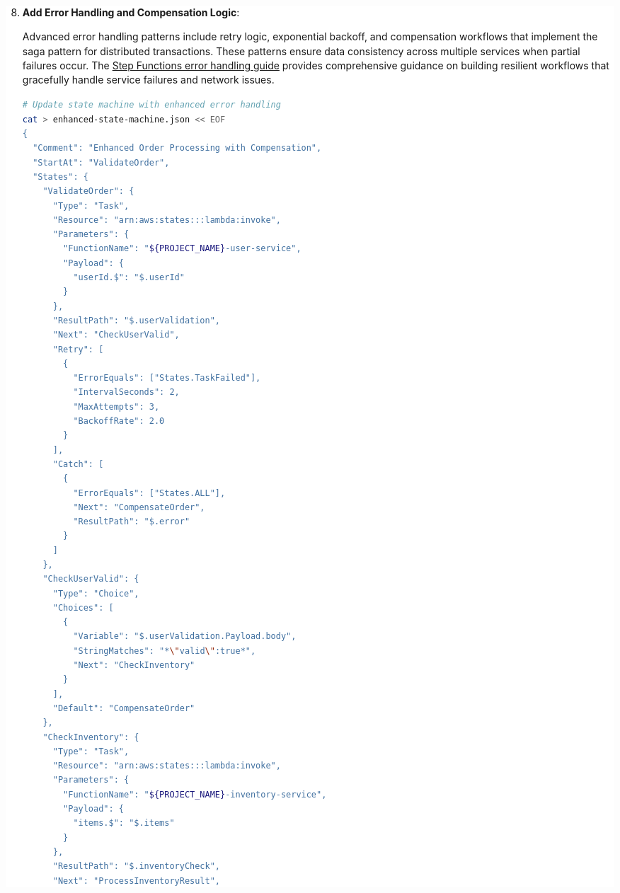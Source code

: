8. **Add Error Handling and Compensation Logic**:

   Advanced error handling patterns include retry logic, exponential backoff, and compensation workflows that implement the saga pattern for distributed transactions. These patterns ensure data consistency across multiple services when partial failures occur. The [Step Functions error handling guide](https://docs.aws.amazon.com/step-functions/latest/dg/concepts-error-handling.html) provides comprehensive guidance on building resilient workflows that gracefully handle service failures and network issues.

   ```bash
   # Update state machine with enhanced error handling
   cat > enhanced-state-machine.json << EOF
   {
     "Comment": "Enhanced Order Processing with Compensation",
     "StartAt": "ValidateOrder",
     "States": {
       "ValidateOrder": {
         "Type": "Task",
         "Resource": "arn:aws:states:::lambda:invoke",
         "Parameters": {
           "FunctionName": "${PROJECT_NAME}-user-service",
           "Payload": {
             "userId.$": "$.userId"
           }
         },
         "ResultPath": "$.userValidation",
         "Next": "CheckUserValid",
         "Retry": [
           {
             "ErrorEquals": ["States.TaskFailed"],
             "IntervalSeconds": 2,
             "MaxAttempts": 3,
             "BackoffRate": 2.0
           }
         ],
         "Catch": [
           {
             "ErrorEquals": ["States.ALL"],
             "Next": "CompensateOrder",
             "ResultPath": "$.error"
           }
         ]
       },
       "CheckUserValid": {
         "Type": "Choice",
         "Choices": [
           {
             "Variable": "$.userValidation.Payload.body",
             "StringMatches": "*\"valid\":true*",
             "Next": "CheckInventory"
           }
         ],
         "Default": "CompensateOrder"
       },
       "CheckInventory": {
         "Type": "Task",
         "Resource": "arn:aws:states:::lambda:invoke",
         "Parameters": {
           "FunctionName": "${PROJECT_NAME}-inventory-service",
           "Payload": {
             "items.$": "$.items"
           }
         },
         "ResultPath": "$.inventoryCheck",
         "Next": "ProcessInventoryResult",
   ```
